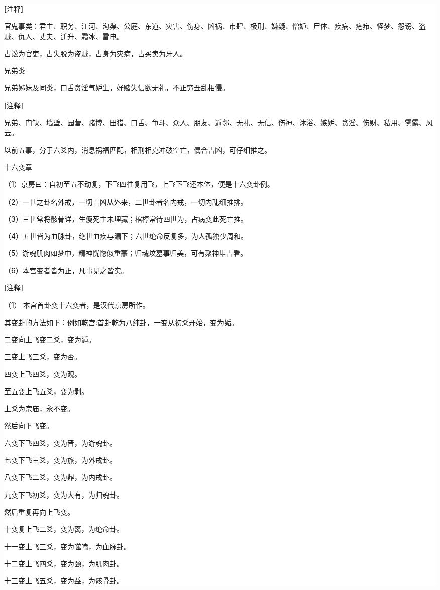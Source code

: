 [注释]

官鬼事类：君主、职务、江河、沟渠、公庭、东道、灾害、伤身、凶祸、市肆、极刑、嫌疑、憎妒、尸体、疾病、疮疖、怪梦、怨谤、盗贼、仇人、丈夫、迁升、霜冰、雷电。

占讼为官吏，占失脱为盗贼，占身为灾病，占买卖为牙人。

兄弟类

兄弟姊妹及同类，口舌贪淫气妒生，好赌失信欲无礼，不正穷丑乱相侵。

[注释]

兄弟、门缺、墙壁、园营、赌博、田猎、口舌、争斗、众人、朋友、近邻、无礼、无信、伤神、沐浴、嫉妒、贪淫、伤财、私用、雾露、风云。

以前五事，分于六爻内，消息祸福匹配，相刑相克冲破空亡，偶合吉凶，可仔细推之。

十六变章

（1）京房曰：自初至五不动复，下飞四往复用飞，上飞下飞还本体，便是十六变卦例。

（2）一世之卦名外戒，一切吉凶从外来，二世卦者名内戒，一切内乱细推排。

（3）三世常将骸骨详，生瘦死主未埋藏；棺椁常待四世为，占病变此死亡推。

（4）五世皆为血脉卦，绝世血疾与漏下；六世绝命反复多，为人孤独少周和。

（5）游魂肌肉如梦中，精神恍惚似重蒙；归魂坟墓事归美，可有聚神堪吉看。

（6）本宫变者皆为正，凡事见之皆实。

[注释]

（1） 本宫首卦变十六变者，是汉代京房所作。

其变卦的方法如下：例如乾宫:首卦乾为八纯卦，一变从初爻开始，变为姤。

二变向上飞变二爻，变为遁。

三变上飞三爻，变为否。

四变上飞四爻，变为观。

至五变上飞五爻，变为剥。

上爻为宗庙，永不变。

然后向下飞变。

六变下飞四爻，变为晋，为游魂卦。

七变下飞三爻，变为旅，为外戒卦。

八变下飞二爻，变为鼎，为内戒卦。

九变下飞初爻，变为大有，为归魂卦。

然后重复再向上飞变。

十变复上飞二爻，变为离，为绝命卦。

十一变上飞三爻，变为噬嗑，为血脉卦。

十二变上飞四爻，变为颐，为肌肉卦。

十三变上飞五爻，变为益，为骸骨卦。
